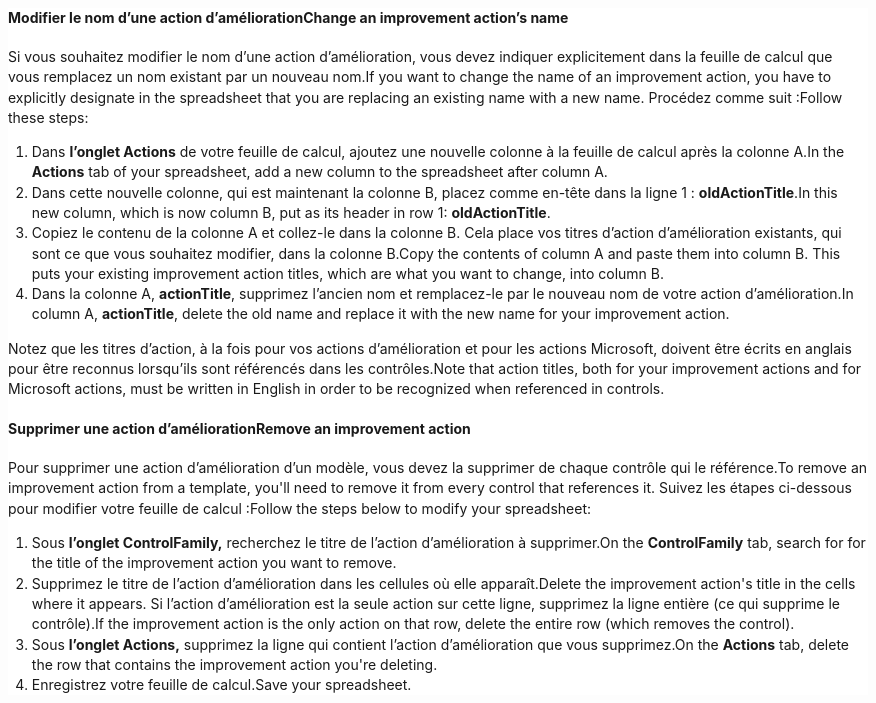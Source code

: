 #### <a name="change-an-improvement-actions-name"></a><span data-ttu-id="48bb3-315">Modifier le nom d’une action d’amélioration</span><span class="sxs-lookup"><span data-stu-id="48bb3-315">Change an improvement action’s name</span></span>

<span data-ttu-id="48bb3-316">Si vous souhaitez modifier le nom d’une action d’amélioration, vous devez indiquer explicitement dans la feuille de calcul que vous remplacez un nom existant par un nouveau nom.</span><span class="sxs-lookup"><span data-stu-id="48bb3-316">If you want to change the name of an improvement action, you have to explicitly designate in the spreadsheet that you are replacing an existing name with a new name.</span></span> <span data-ttu-id="48bb3-317">Procédez comme suit :</span><span class="sxs-lookup"><span data-stu-id="48bb3-317">Follow these steps:</span></span>

1. <span data-ttu-id="48bb3-318">Dans **l’onglet Actions** de votre feuille de calcul, ajoutez une nouvelle colonne à la feuille de calcul après la colonne A.</span><span class="sxs-lookup"><span data-stu-id="48bb3-318">In the **Actions** tab of your spreadsheet, add a new column to the spreadsheet after column A.</span></span>
2. <span data-ttu-id="48bb3-319">Dans cette nouvelle colonne, qui est maintenant la colonne B, placez comme en-tête dans la ligne 1 : **oldActionTitle**.</span><span class="sxs-lookup"><span data-stu-id="48bb3-319">In this new column, which is now column B, put as its header in row 1: **oldActionTitle**.</span></span>
3. <span data-ttu-id="48bb3-320">Copiez le contenu de la colonne A et collez-le dans la colonne B. Cela place vos titres d’action d’amélioration existants, qui sont ce que vous souhaitez modifier, dans la colonne B.</span><span class="sxs-lookup"><span data-stu-id="48bb3-320">Copy the contents of column A and paste them into column B. This puts your existing improvement action titles, which are what you want to change, into column B.</span></span>
4. <span data-ttu-id="48bb3-321">Dans la colonne A, **actionTitle**, supprimez l’ancien nom et remplacez-le par le nouveau nom de votre action d’amélioration.</span><span class="sxs-lookup"><span data-stu-id="48bb3-321">In column A, **actionTitle**, delete the old name and replace it with the new name for your improvement action.</span></span>

<span data-ttu-id="48bb3-322">Notez que les titres d’action, à la fois pour vos actions d’amélioration et pour les actions Microsoft, doivent être écrits en anglais pour être reconnus lorsqu’ils sont référencés dans les contrôles.</span><span class="sxs-lookup"><span data-stu-id="48bb3-322">Note that action titles, both for your improvement actions and for Microsoft actions, must be written in English in order to be recognized when referenced in controls.</span></span>

#### <a name="remove-an-improvement-action"></a><span data-ttu-id="48bb3-323">Supprimer une action d’amélioration</span><span class="sxs-lookup"><span data-stu-id="48bb3-323">Remove an improvement action</span></span>

<span data-ttu-id="48bb3-324">Pour supprimer une action d’amélioration d’un modèle, vous devez la supprimer de chaque contrôle qui le référence.</span><span class="sxs-lookup"><span data-stu-id="48bb3-324">To remove an improvement action from a template, you'll need to remove it from every control that references it.</span></span> <span data-ttu-id="48bb3-325">Suivez les étapes ci-dessous pour modifier votre feuille de calcul :</span><span class="sxs-lookup"><span data-stu-id="48bb3-325">Follow the steps below to modify your spreadsheet:</span></span>

1. <span data-ttu-id="48bb3-326">Sous **l’onglet ControlFamily,** recherchez le titre de l’action d’amélioration à supprimer.</span><span class="sxs-lookup"><span data-stu-id="48bb3-326">On the **ControlFamily** tab, search for for the title of the improvement action you want to remove.</span></span>
2. <span data-ttu-id="48bb3-327">Supprimez le titre de l’action d’amélioration dans les cellules où elle apparaît.</span><span class="sxs-lookup"><span data-stu-id="48bb3-327">Delete the improvement action's title in the cells where it appears.</span></span> <span data-ttu-id="48bb3-328">Si l’action d’amélioration est la seule action sur cette ligne, supprimez la ligne entière (ce qui supprime le contrôle).</span><span class="sxs-lookup"><span data-stu-id="48bb3-328">If the improvement action is the only action on that row, delete the entire row (which removes the control).</span></span>
3. <span data-ttu-id="48bb3-329">Sous **l’onglet Actions,** supprimez la ligne qui contient l’action d’amélioration que vous supprimez.</span><span class="sxs-lookup"><span data-stu-id="48bb3-329">On the **Actions** tab, delete the row that contains the improvement action you're deleting.</span></span>
4. <span data-ttu-id="48bb3-330">Enregistrez votre feuille de calcul.</span><span class="sxs-lookup"><span data-stu-id="48bb3-330">Save your spreadsheet.</span></span>
